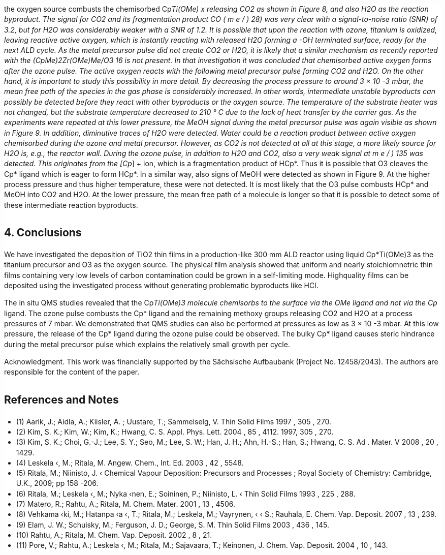 the oxygen source combusts the chemisorbed Cp*Ti(OMe) x releasing CO2 as shown in Figure 8, and also H2O as the reaction byproduct. The signal for CO2 and its fragmentation product CO ( m e / ) 28) was very clear with a signal-to-noise ratio (SNR) of 3.2, but for H2O was considerably weaker with a SNR of 1.2. It is possible that upon the reaction with ozone, titanium is oxidized, leaving reactive active oxygen, which is instantly reacting with released H2O forming a -OH terminated surface, ready for the next ALD cycle. As the metal precursor pulse did not create CO2 or H2O, it is likely that a similar mechanism as recently reported with the (CpMe)2Zr(OMe)Me/O3 16 is not present. In that investigation it was concluded that chemisorbed active oxygen forms after the ozone pulse. The active oxygen reacts with the following metal precursor pulse forming CO2 and H2O. On the other hand, it is important to study this possibility in more detail. By decreasing the process pressure to around 3 × 10 -3 mbar, the mean free path of the species in the gas phase is considerably increased. In other words, intermediate unstable byproducts can possibly be detected before they react with other byproducts or the oxygen source. The temperature of the substrate heater was not changed, but the substrate temperature decreased to 210 ° C due to the lack of heat transfer by the carrier gas. As the experiments were repeated at this lower pressure, the MeOH signal during the metal precursor pulse was again visible as shown in Figure 9. In addition, diminutive traces of H2O were detected. Water could be a reaction product between active oxygen chemisorbed during the ozone and metal precursor. However, as CO2 is not detected at all at this stage, a more likely source for H2O is, e.g., the reactor wall. During the ozone pulse, in addition to H2O and CO2, also a very weak signal at m e / ) 135 was detected. This originates from the [Cp*] + ion, which is a fragmentation product of HCp*. Thus it is possible that O3 cleaves the Cp* ligand which is eager to form HCp*. In a similar way, also signs of MeOH were detected as shown in Figure 9. At the higher process pressure and thus higher temperature, these were not detected. It is most likely that the O3 pulse combusts HCp* and MeOH into CO2 and H2O. At the lower pressure, the mean free path of a molecule is longer so that it is possible to detect some of these intermediate reaction byproducts.

## 4. Conclusions

We have investigated the deposition of TiO2 thin films in a production-like 300 mm ALD reactor using liquid Cp*Ti(OMe)3 as the titanium precursor and O3 as the oxygen source. The physical film analysis showed that uniform and nearly stoichiomnetric thin films containing very low levels of carbon contamination could be grown in a self-limiting mode. Highquality films can be deposited using the investigated process without generating problematic byproducts like HCl.

The in situ QMS studies revealed that the Cp*Ti(OMe)3 molecule chemisorbs to the surface via the OMe ligand and not via the Cp* ligand. The ozone pulse combusts the Cp* ligand and the remaining methoxy groups releasing CO2 and H2O at a process pressures of 7 mbar. We demonstrated that QMS studies can also be performed at pressures as low as 3 × 10 -3 mbar. At this low pressure, the release of the Cp* ligand during the ozone pulse could be observed. The bulky Cp* ligand causes steric hindrance during the metal precursor pulse which explains the relatively small growth per cycle.

Acknowledgment. This work was financially supported by the Sächsische Aufbaubank (Project No. 12458/2043). The authors are responsible for the content of the paper.

## References and Notes

- (1) Aarik, J.; Aidla, A.; Kiisler, A. ; Uustare, T.; Sammelselg, V. Thin Solid Films 1997 , 305 , 270.
- (2) Kim, S. K.; Kim, W.; Kim, K.; Hwang, C. S. Appl. Phys. Lett. 2004 , 85 , 4112. 1997, 305 , 270.
- (3) Kim, S. K.; Choi, G.-J.; Lee, S. Y.; Seo, M.; Lee, S. W.; Han, J. H.; Ahn, H.-S.; Han, S.; Hwang, C. S. Ad . Mater. V 2008 , 20 , 1429.
- (4) Leskela ‹, M.; Ritala, M. Angew. Chem., Int. Ed. 2003 , 42 , 5548.
- (5) Ritala, M.; Niinisto, J. ‹ Chemical Vapour Deposition: Precursors and Processes ; Royal Society of Chemistry: Cambridge, U.K., 2009; pp 158 -206.
- (6) Ritala, M.; Leskela ‹, M.; Nyka ‹nen, E.; Soininen, P.; Niinisto, L. ‹ Thin Solid Films 1993 , 225 , 288.
- (7) Matero, R.; Rahtu, A.; Ritala, M. Chem. Mater. 2001 , 13 , 4506.
- (8) Vehkama ‹ki, M.; Hatanpa ‹a ‹, T.; Ritala, M.; Leskela, M.; Vayrynen, ‹ ‹ S.; Rauhala, E. Chem. Vap. Deposit. 2007 , 13 , 239.
- (9) Elam, J. W.; Schuisky, M.; Ferguson, J. D.; George, S. M. Thin Solid Films 2003 , 436 , 145.
- (10) Rahtu, A.; Ritala, M. Chem. Vap. Deposit. 2002 , 8 , 21.
- (11) Pore, V.; Rahtu, A.; Leskela ‹, M.; Ritala, M.; Sajavaara, T.; Keinonen, J. Chem. Vap. Deposit. 2004 , 10 , 143.